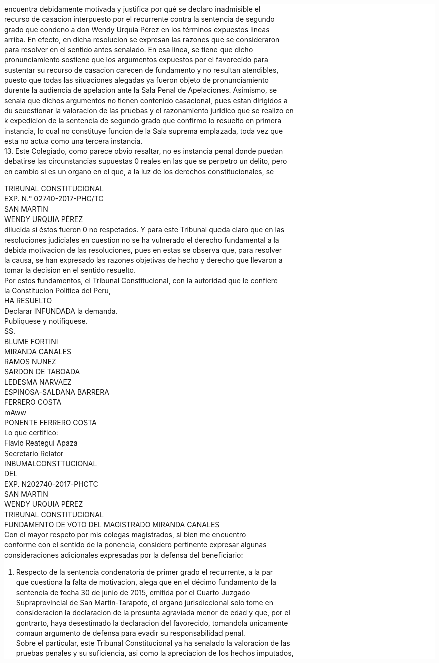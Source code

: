 encuentra debidamente motivada y justifica por qué se declaro inadmisible el  
recurso de casacion interpuesto por el recurrente contra la sentencia de segundo  
grado que condeno a don Wendy Urquia Pérez en los términos expuestos lineas  
arriba. En efecto, en dicha resolucion se expresan las razones que se consideraron  
para resolver en el sentido antes senalado. En esa linea, se tiene que dicho  
pronunciamiento sostiene que los argumentos expuestos por el favorecido para  
sustentar su recurso de casacion carecen de fundamento y no resultan atendibles,  
puesto que todas las situaciones alegadas ya fueron objeto de pronunciamiento  
durente la audiencia de apelacion ante la Sala Penal de Apelaciones. Asimismo, se  
senala que dichos argumentos no tienen contenido casacional, pues estan dirigidos a  
du seuestionar la valoracion de las pruebas y el razonamiento juridico que se realizo en  
k expedicion de la sentencia de segundo grado que confirmo lo resuelto en primera  
instancia, lo cual no constituye funcion de la Sala suprema emplazada, toda vez que  
esta no actua como una tercera instancia.  
13. Este Colegiado, como parece obvio resaltar, no es instancia penal donde puedan  
debatirse las circunstancias supuestas 0 reales en las que se perpetro un delito, pero  
en cambio si es un organo en el que, a la luz de los derechos constitucionales, se  
  
TRIBUNAL CONSTITUCIONAL  
EXP. N.° 02740-2017-PHC/TC  
SAN MARTIN  
WENDY URQUIA PÉREZ  
dilucida si éstos fueron 0 no respetados. Y para este Tribunal queda claro que en las  
resoluciones judiciales en cuestion no se ha vulnerado el derecho fundamental a la  
debida motivacion de las resoluciones, pues en estas se observa que, para resolver  
la causa, se han expresado las razones objetivas de hecho y derecho que llevaron a  
tomar la decision en el sentido resuelto.  
Por estos fundamentos, el Tribunal Constitucional, con la autoridad que le confiere  
la Constitucion Politica del Peru,  
HA RESUELTO  
Declarar INFUNDADA la demanda.  
Publiquese y notifiquese.  
SS.  
BLUME FORTINI  
MIRANDA CANALES  
RAMOS NUNEZ  
SARDON DE TABOADA  
LEDESMA NARVAEZ  
ESPINOSA-SALDANA BARRERA  
FERRERO COSTA  
mAww  
PONENTE FERRERO COSTA  
Lo que certifico:  
Flavio Reategui Apaza  
Secretario Relator  
INBUMALCONSTTUCIONAL  
DEL  
EXP. N202740-2017-PHCTC  
SAN MARTIN  
WENDY URQUIA PÉREZ  
TRIBUNAL CONSTITUCIONAL  
FUNDAMENTO DE VOTO DEL MAGISTRADO MIRANDA CANALES  
Con el mayor respeto por mis colegas magistrados, si bien me encuentro  
conforme con el sentido de la ponencia, considero pertinente expresar algunas  
consideraciones adicionales expresadas por la defensa del beneficiario:  
1. Respecto de la sentencia condenatoria de primer grado el recurrente, a la par  
que cuestiona la falta de motivacion, alega que en el décimo fundamento de la  
sentencia de fecha 30 de junio de 2015, emitida por el Cuarto Juzgado  
Supraprovincial de San Martin-Tarapoto, el organo jurisdiccional solo tome en  
consideracion la declaracion de la presunta agraviada menor de edad y que, por el  
gontrarto, haya desestimado la declaracion del favorecido, tomandola unicamente  
comaun argumento de defensa para evadir su responsabilidad penal.  
Sobre el particular, este Tribunal Constitucional ya ha senalado la valoracion de las  
pruebas penales y su suficiencia, asi como la apreciacion de los hechos imputados,  